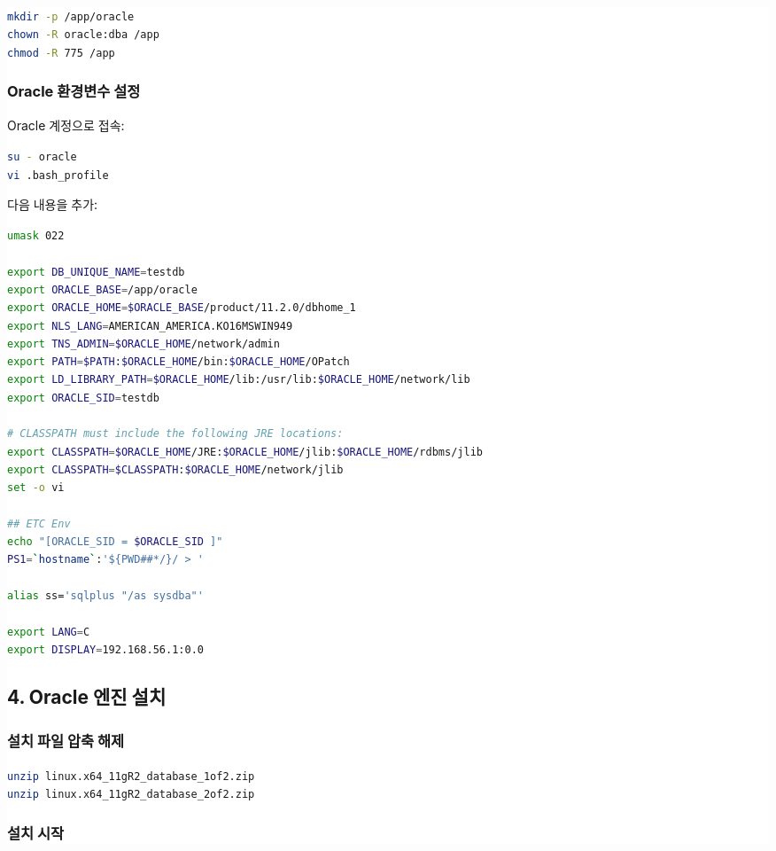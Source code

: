 ```bash
mkdir -p /app/oracle
chown -R oracle:dba /app
chmod -R 775 /app
```

### Oracle 환경변수 설정

Oracle 계정으로 접속:

```bash
su - oracle
vi .bash_profile
```

다음 내용을 추가:

```bash
umask 022

export DB_UNIQUE_NAME=testdb
export ORACLE_BASE=/app/oracle
export ORACLE_HOME=$ORACLE_BASE/product/11.2.0/dbhome_1
export NLS_LANG=AMERICAN_AMERICA.KO16MSWIN949
export TNS_ADMIN=$ORACLE_HOME/network/admin
export PATH=$PATH:$ORACLE_HOME/bin:$ORACLE_HOME/OPatch
export LD_LIBRARY_PATH=$ORACLE_HOME/lib:/usr/lib:$ORACLE_HOME/network/lib
export ORACLE_SID=testdb

# CLASSPATH must include the following JRE locations:
export CLASSPATH=$ORACLE_HOME/JRE:$ORACLE_HOME/jlib:$ORACLE_HOME/rdbms/jlib
export CLASSPATH=$CLASSPATH:$ORACLE_HOME/network/jlib
set -o vi

## ETC Env
echo "[ORACLE_SID = $ORACLE_SID ]"
PS1=`hostname`:'${PWD##*/}/ > '

alias ss='sqlplus "/as sysdba"'

export LANG=C
export DISPLAY=192.168.56.1:0.0
```

## 4. Oracle 엔진 설치

### 설치 파일 압축 해제

```bash
unzip linux.x64_11gR2_database_1of2.zip
unzip linux.x64_11gR2_database_2of2.zip
```

### 설치 시작
